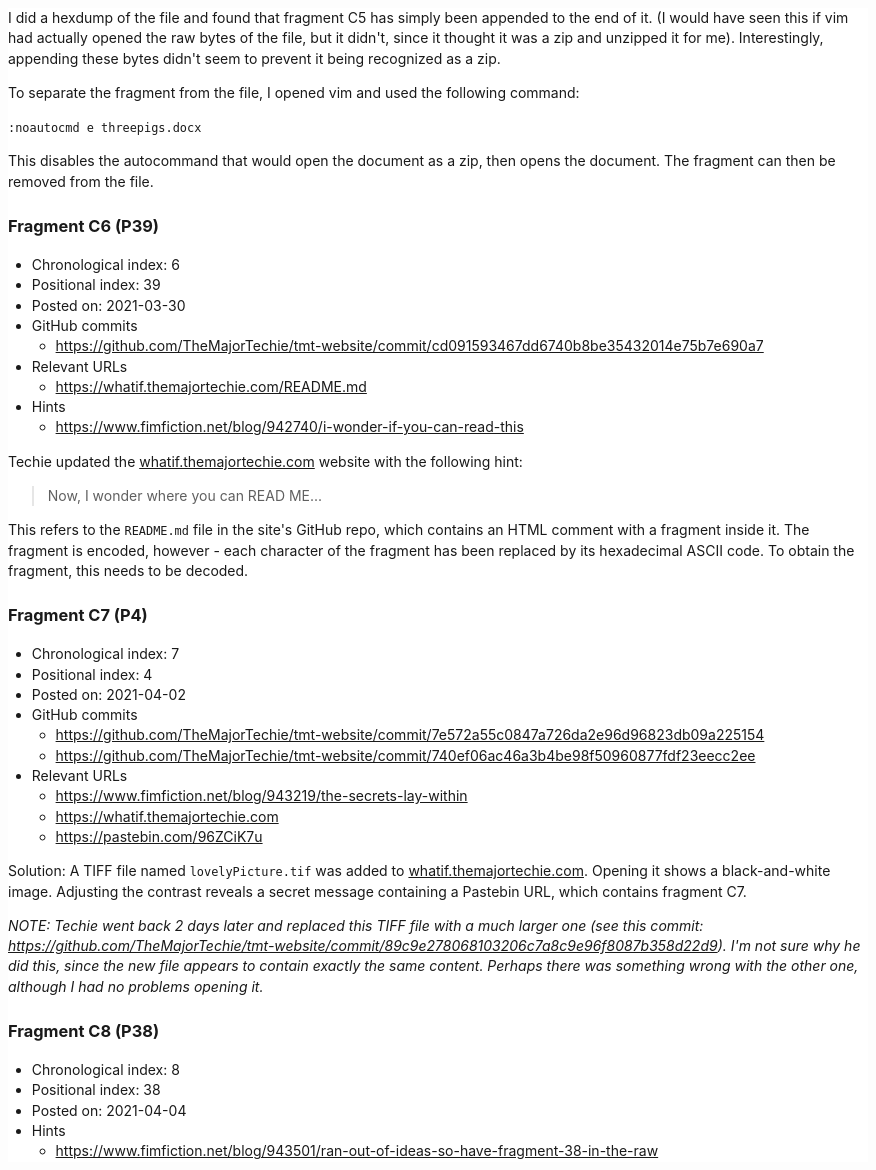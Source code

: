 I did a hexdump of the file and found that fragment C5 has simply been appended to the end of it. (I would have seen this if vim had actually opened the raw bytes of the file, but it didn't, since it thought it was a zip and unzipped it for me). Interestingly, appending these bytes didn't seem to prevent it being recognized as a zip.

To separate the fragment from the file, I opened vim and used the following command:

    :noautocmd e threepigs.docx

This disables the autocommand that would open the document as a zip, then opens the document. The fragment can then be removed from the file.

### Fragment C6 (P39)
* Chronological index: 6
* Positional index: 39
* Posted on: 2021-03-30
* GitHub commits
  * <https://github.com/TheMajorTechie/tmt-website/commit/cd091593467dd6740b8be35432014e75b7e690a7>
* Relevant URLs
  * <https://whatif.themajortechie.com/README.md>
* Hints
  * <https://www.fimfiction.net/blog/942740/i-wonder-if-you-can-read-this>

Techie updated the [whatif.themajortechie.com][] website with the following hint:

> Now, I wonder where you can READ ME...

This refers to the `README.md` file in the site's GitHub repo, which contains an HTML comment with a fragment inside it. The fragment is encoded, however - each character of the fragment has been replaced by its hexadecimal ASCII code. To obtain the fragment, this needs to be decoded.

### Fragment C7 (P4)
* Chronological index: 7
* Positional index: 4
* Posted on: 2021-04-02
* GitHub commits
  * <https://github.com/TheMajorTechie/tmt-website/commit/7e572a55c0847a726da2e96d96823db09a225154>
  * <https://github.com/TheMajorTechie/tmt-website/commit/740ef06ac46a3b4be98f50960877fdf23eecc2ee>
* Relevant URLs
  * <https://www.fimfiction.net/blog/943219/the-secrets-lay-within>
  * <https://whatif.themajortechie.com>
  * <https://pastebin.com/96ZCiK7u>

Solution: A TIFF file named `lovelyPicture.tif` was added to [whatif.themajortechie.com][]. Opening it shows a black-and-white image. Adjusting the contrast reveals a secret message containing a Pastebin URL, which contains fragment C7.

*NOTE: Techie went back 2 days later and replaced this TIFF file with a much larger one (see this commit: <https://github.com/TheMajorTechie/tmt-website/commit/89c9e278068103206c7a8c9e96f8087b358d22d9>). I'm not sure why he did this, since the new file appears to contain exactly the same content. Perhaps there was something wrong with the other one, although I had no problems opening it.*

### Fragment C8 (P38)
* Chronological index: 8
* Positional index: 38
* Posted on: 2021-04-04
* Hints
  * <https://www.fimfiction.net/blog/943501/ran-out-of-ideas-so-have-fragment-38-in-the-raw>


[TheMajorTechie's Fimfiction userpage]: https://www.fimfiction.net/user/234887/TheMajorTechie
[TheMajorTechie's Fimfiction blog]: https://www.fimfiction.net/user/234887/TheMajorTechie/blog
[Techie's alt-hunt extravaganza! group]: https://www.fimfiction.net/group/215617/techies-alt-hunt-extravaganza
[whatif.themajortechie.com]: https://whatif.themajortechie.com/
[tmt-website `whatif` commits]: https://github.com/TheMajorTechie/tmt-website/commits/whatif
[#2nd alt hunt Fimfiction tag]: https://www.fimfiction.net/search/blog-posts?q=%232nd+alt+hunt&s=date
[New 2nd alt hint! (+ details on what you get if you find it)]: https://www.fimfiction.net/blog/942118/new-2nd-alt-hint-details-on-what-you-get-if-you-find-it
[Intel HEX Wikipedia article]: https://en.wikipedia.org/wiki/Intel_HEX
[Python intelhex]: https://pypi.org/project/intelhex/